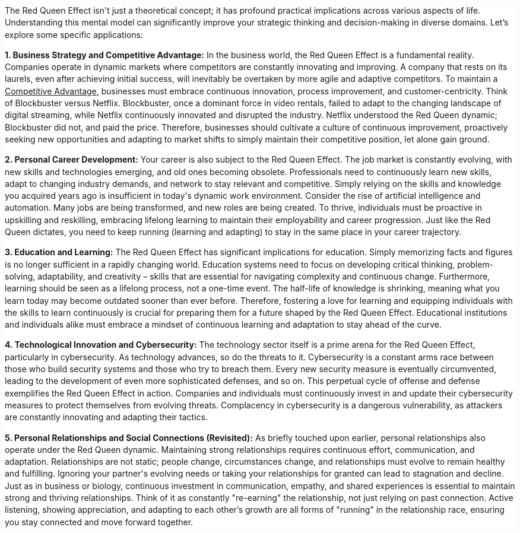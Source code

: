 The Red Queen Effect isn't just a theoretical concept; it has profound practical implications across various aspects of life. Understanding this mental model can significantly improve your strategic thinking and decision-making in diverse domains. Let’s explore some specific applications:

**1. Business Strategy and Competitive Advantage:** In the business world, the Red Queen Effect is a fundamental reality.  Companies operate in dynamic markets where competitors are constantly innovating and improving.  A company that rests on its laurels, even after achieving initial success, will inevitably be overtaken by more agile and adaptive competitors.  To maintain a [Competitive Advantage](/docs/thinking-toolkit/classic-mental-models/competitive-advantage), businesses must embrace continuous innovation, process improvement, and customer-centricity.  Think of Blockbuster versus Netflix. Blockbuster, once a dominant force in video rentals, failed to adapt to the changing landscape of digital streaming, while Netflix continuously innovated and disrupted the industry.  Netflix understood the Red Queen dynamic; Blockbuster did not, and paid the price.  Therefore, businesses should cultivate a culture of continuous improvement, proactively seeking new opportunities and adapting to market shifts to simply maintain their competitive position, let alone gain ground.

**2. Personal Career Development:**  Your career is also subject to the Red Queen Effect.  The job market is constantly evolving, with new skills and technologies emerging, and old ones becoming obsolete.  Professionals need to continuously learn new skills, adapt to changing industry demands, and network to stay relevant and competitive.  Simply relying on the skills and knowledge you acquired years ago is insufficient in today's dynamic work environment.  Consider the rise of artificial intelligence and automation.  Many jobs are being transformed, and new roles are being created.  To thrive, individuals must be proactive in upskilling and reskilling, embracing lifelong learning to maintain their employability and career progression.  Just like the Red Queen dictates, you need to keep running (learning and adapting) to stay in the same place in your career trajectory.

**3. Education and Learning:**  The Red Queen Effect has significant implications for education.  Simply memorizing facts and figures is no longer sufficient in a rapidly changing world.  Education systems need to focus on developing critical thinking, problem-solving, adaptability, and creativity – skills that are essential for navigating complexity and continuous change.  Furthermore, learning should be seen as a lifelong process, not a one-time event.  The half-life of knowledge is shrinking, meaning what you learn today may become outdated sooner than ever before.  Therefore, fostering a love for learning and equipping individuals with the skills to learn continuously is crucial for preparing them for a future shaped by the Red Queen Effect.  Educational institutions and individuals alike must embrace a mindset of continuous learning and adaptation to stay ahead of the curve.

**4. Technological Innovation and Cybersecurity:**  The technology sector itself is a prime arena for the Red Queen Effect, particularly in cybersecurity.  As technology advances, so do the threats to it.  Cybersecurity is a constant arms race between those who build security systems and those who try to breach them.  Every new security measure is eventually circumvented, leading to the development of even more sophisticated defenses, and so on.  This perpetual cycle of offense and defense exemplifies the Red Queen Effect in action.  Companies and individuals must continuously invest in and update their cybersecurity measures to protect themselves from evolving threats.  Complacency in cybersecurity is a dangerous vulnerability, as attackers are constantly innovating and adapting their tactics.

**5.  Personal Relationships and Social Connections (Revisited):** As briefly touched upon earlier, personal relationships also operate under the Red Queen dynamic.  Maintaining strong relationships requires continuous effort, communication, and adaptation.  Relationships are not static; people change, circumstances change, and relationships must evolve to remain healthy and fulfilling.  Ignoring your partner's evolving needs or taking your relationships for granted can lead to stagnation and decline.  Just as in business or biology, continuous investment in communication, empathy, and shared experiences is essential to maintain strong and thriving relationships.  Think of it as constantly "re-earning" the relationship, not just relying on past connection.  Active listening, showing appreciation, and adapting to each other’s growth are all forms of "running" in the relationship race, ensuring you stay connected and move forward together.
